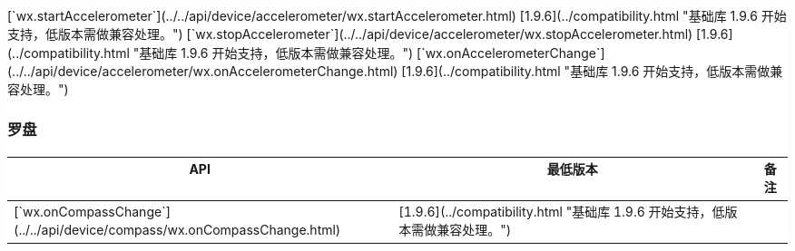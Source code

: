 <tbody>

<tr>

<td>[`wx.startAccelerometer`](../../api/device/accelerometer/wx.startAccelerometer.html)</td>

<td>[1.9.6](../compatibility.html "基础库 1.9.6 开始支持，低版本需做兼容处理。")</td>

<td></td>

</tr>

<tr>

<td>[`wx.stopAccelerometer`](../../api/device/accelerometer/wx.stopAccelerometer.html)</td>

<td>[1.9.6](../compatibility.html "基础库 1.9.6 开始支持，低版本需做兼容处理。")</td>

<td></td>

</tr>

<tr>

<td>[`wx.onAccelerometerChange`](../../api/device/accelerometer/wx.onAccelerometerChange.html)</td>

<td>[1.9.6](../compatibility.html "基础库 1.9.6 开始支持，低版本需做兼容处理。")</td>

<td></td>

</tr>

</tbody>

</table>

### 罗盘

<table>

<thead>

<tr>

<th>API</th>

<th>最低版本</th>

<th>备注</th>

</tr>

</thead>

<tbody>

<tr>

<td>[`wx.onCompassChange`](../../api/device/compass/wx.onCompassChange.html)</td>

<td>[1.9.6](../compatibility.html "基础库 1.9.6 开始支持，低版本需做兼容处理。")</td>

<td></td>

</tr>
